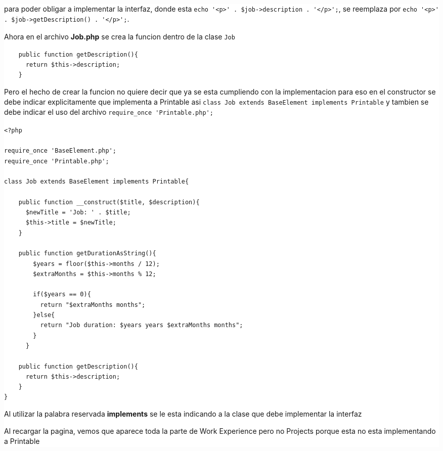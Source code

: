 para poder obligar a implementar la interfaz, donde esta `echo '<p>' . $job->description . '</p>';`, se reemplaza por `echo '<p>' . $job->getDescription() . '</p>';`.

Ahora en el archivo **Job.php** se crea la funcion dentro de la clase `Job`

```
    public function getDescription(){
      return $this->description;
    } 
```
Pero el hecho de crear la funcion no quiere decir que ya se esta cumpliendo con la implementacion para eso en el constructor se debe indicar explicitamente que implementa a Printable asi `class Job extends BaseElement implements Printable` y tambien se debe indicar el uso del archivo `require_once 'Printable.php';`

```
<?php

require_once 'BaseElement.php';
require_once 'Printable.php';

class Job extends BaseElement implements Printable{

    public function __construct($title, $description){
      $newTitle = 'Job: ' . $title;
      $this->title = $newTitle;
    }

    public function getDurationAsString(){
        $years = floor($this->months / 12);
        $extraMonths = $this->months % 12;
  
        if($years == 0){
          return "$extraMonths months";
        }else{
          return "Job duration: $years years $extraMonths months";
        }
      }

    public function getDescription(){
      return $this->description;
    } 
}
```

Al utilizar la palabra reservada **implements** se le esta indicando a la clase que debe implementar la interfaz

Al recargar la pagina, vemos que aparece toda la parte de Work Experience pero no Projects porque esta no esta implementando a Printable
